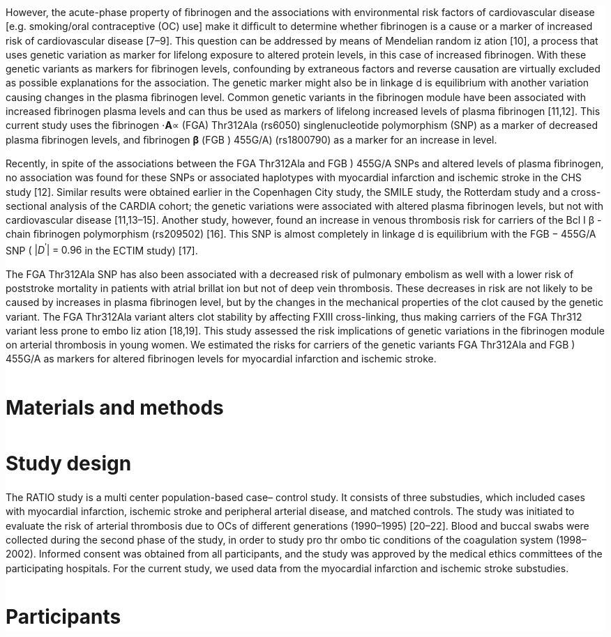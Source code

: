 However, the acute-phase property of ﬁbrinogen and the associations with environmental risk factors of cardiovascular disease [e.g. smoking/oral contraceptive (OC) use] make it difﬁcult to determine whether ﬁbrinogen is a cause or a marker of increased risk of cardiovascular disease [7–9]. This question can be addressed by means of Mendelian random iz ation [10], a process that uses genetic variation as marker for lifelong exposure to altered protein levels, in this case of increased ﬁbrinogen. With these genetic variants as markers for ﬁbrinogen levels, confounding by extraneous factors and reverse causation are virtually excluded as possible explanations for the association. The genetic marker might also be in linkage d is equilibrium with another variation causing changes in the plasma ﬁbrinogen level. Common genetic variants in the ﬁbrinogen module have been associated with increased ﬁbrinogen plasma levels and can thus be used as markers of lifelong increased levels of plasma ﬁbrinogen [11,12]. This current study uses the ﬁbrinogen $\cdot\mathbf{A}\propto$   (FGA) Thr312Ala (rs6050) singlenucleotide polymorphism (SNP) as a marker of decreased plasma ﬁbrinogen levels, and ﬁbrinogen $\mathbf{\beta}$   (FGB  )  455G/A) (rs1800790) as a marker for an increase in level.  

Recently, in spite of the associations between the FGA Thr312Ala and FGB  )  455G/A SNPs and altered levels of plasma ﬁbrinogen, no association was found for these SNPs or associated haplotypes with myocardial infarction and ischemic stroke in the CHS study [12]. Similar results were obtained earlier in the Copenhagen City study, the SMILE study, the Rotterdam study and a cross-sectional analysis of the CARDIA cohort; the genetic variations were associated with altered plasma ﬁbrinogen levels, but not with cardiovascular disease [11,13–15]. Another study, however, found an increase in venous thrombosis risk for carriers of the Bcl I    $\upbeta$  -chain ﬁbrinogen polymorphism (rs209502) [16]. This SNP is almost completely in linkage d is equilibrium with the   $\mathrm{FGB-455G/A}$  SNP (  $|D^{\prime}|\;=\;0.96$   in the ECTIM study) [17].  

The FGA Thr312Ala SNP has also been associated with a decreased risk of pulmonary embolism as well with a lower risk of poststroke mortality in patients with atrial brillat ion but not of deep vein thrombosis. These decreases in risk are not likely to be caused by increases in plasma ﬁbrinogen level, but by the changes in the mechanical properties of the clot caused by the genetic variant. The FGA Thr312Ala variant alters clot stability by affecting FXIII cross-linking, thus making carriers of the FGA Thr312 variant less prone to embo liz ation [18,19]. This study assessed the risk implications of genetic variations in the ﬁbrinogen module on arterial thrombosis in young women. We estimated the risks for carriers of the genetic variants FGA Thr312Ala and FGB  )  455G/A as markers for altered ﬁbrinogen levels for myocardial infarction and ischemic stroke.  

# Materials and methods  

# Study design  

The RATIO study is a multi center population-based case– control study. It consists of three substudies, which included cases with myocardial infarction, ischemic stroke and peripheral arterial disease, and matched controls. The study was initiated to evaluate the risk of arterial thrombosis due to OCs of different generations (1990–1995) [20–22]. Blood and buccal swabs were collected during the second phase of the study, in order to study pro thr ombo tic conditions of the coagulation system (1998–2002). Informed consent was obtained from all participants, and the study was approved by the medical ethics committees of the participating hospitals. For the current study, we used data from the myocardial infarction and ischemic stroke substudies.  

# Participants  
